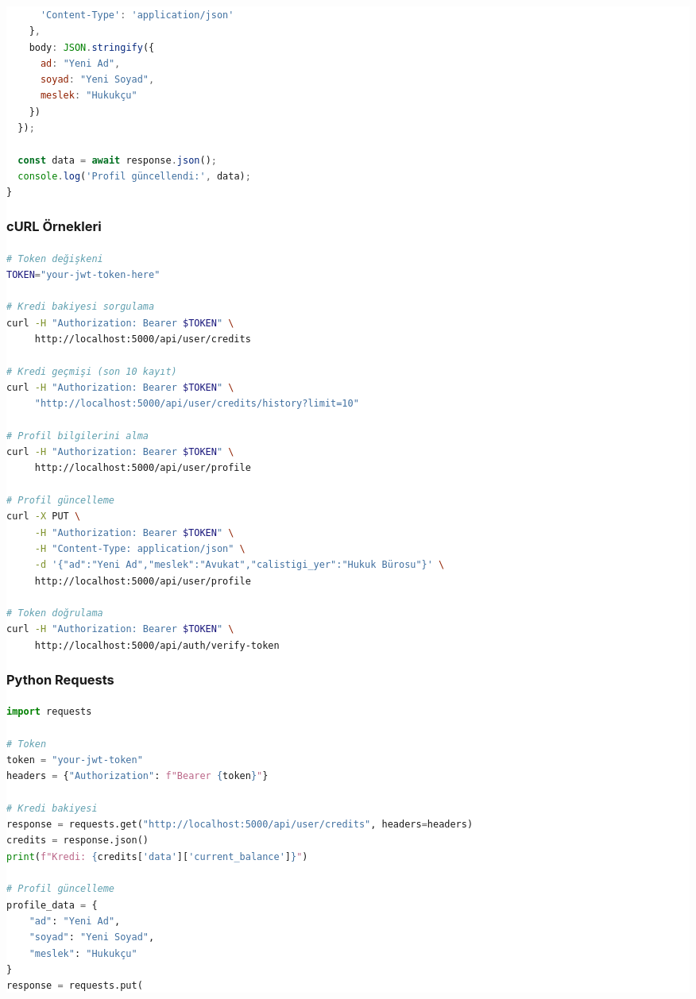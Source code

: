 ```javascript
      'Content-Type': 'application/json'
    },
    body: JSON.stringify({
      ad: "Yeni Ad",
      soyad: "Yeni Soyad",
      meslek: "Hukukçu"
    })
  });
  
  const data = await response.json();
  console.log('Profil güncellendi:', data);
}
```

### cURL Örnekleri
```bash
# Token değişkeni
TOKEN="your-jwt-token-here"

# Kredi bakiyesi sorgulama
curl -H "Authorization: Bearer $TOKEN" \
     http://localhost:5000/api/user/credits

# Kredi geçmişi (son 10 kayıt)
curl -H "Authorization: Bearer $TOKEN" \
     "http://localhost:5000/api/user/credits/history?limit=10"

# Profil bilgilerini alma
curl -H "Authorization: Bearer $TOKEN" \
     http://localhost:5000/api/user/profile

# Profil güncelleme
curl -X PUT \
     -H "Authorization: Bearer $TOKEN" \
     -H "Content-Type: application/json" \
     -d '{"ad":"Yeni Ad","meslek":"Avukat","calistigi_yer":"Hukuk Bürosu"}' \
     http://localhost:5000/api/user/profile

# Token doğrulama
curl -H "Authorization: Bearer $TOKEN" \
     http://localhost:5000/api/auth/verify-token
```

### Python Requests
```python
import requests

# Token
token = "your-jwt-token"
headers = {"Authorization": f"Bearer {token}"}

# Kredi bakiyesi
response = requests.get("http://localhost:5000/api/user/credits", headers=headers)
credits = response.json()
print(f"Kredi: {credits['data']['current_balance']}")

# Profil güncelleme
profile_data = {
    "ad": "Yeni Ad",
    "soyad": "Yeni Soyad",
    "meslek": "Hukukçu"
}
response = requests.put(
```